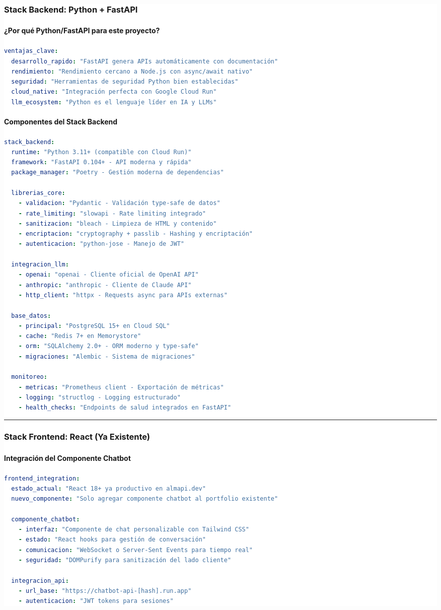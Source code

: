 ### **Stack Backend: Python + FastAPI**

#### **¿Por qué Python/FastAPI para este proyecto?**

```yaml
ventajas_clave:
  desarrollo_rapido: "FastAPI genera APIs automáticamente con documentación"
  rendimiento: "Rendimiento cercano a Node.js con async/await nativo"
  seguridad: "Herramientas de seguridad Python bien establecidas"
  cloud_native: "Integración perfecta con Google Cloud Run"
  llm_ecosystem: "Python es el lenguaje líder en IA y LLMs"
```

#### **Componentes del Stack Backend**

```yaml
stack_backend:
  runtime: "Python 3.11+ (compatible con Cloud Run)"
  framework: "FastAPI 0.104+ - API moderna y rápida"
  package_manager: "Poetry - Gestión moderna de dependencias"
  
  librerias_core:
    - validacion: "Pydantic - Validación type-safe de datos"
    - rate_limiting: "slowapi - Rate limiting integrado"
    - sanitizacion: "bleach - Limpieza de HTML y contenido"
    - encriptacion: "cryptography + passlib - Hashing y encriptación"
    - autenticacion: "python-jose - Manejo de JWT"
  
  integracion_llm:
    - openai: "openai - Cliente oficial de OpenAI API"
    - anthropic: "anthropic - Cliente de Claude API"
    - http_client: "httpx - Requests async para APIs externas"
  
  base_datos:
    - principal: "PostgreSQL 15+ en Cloud SQL"
    - cache: "Redis 7+ en Memorystore"
    - orm: "SQLAlchemy 2.0+ - ORM moderno y type-safe"
    - migraciones: "Alembic - Sistema de migraciones"
  
  monitoreo:
    - metricas: "Prometheus client - Exportación de métricas"
    - logging: "structlog - Logging estructurado"
    - health_checks: "Endpoints de salud integrados en FastAPI"
```

---

### **Stack Frontend: React (Ya Existente)**

#### **Integración del Componente Chatbot**

```yaml
frontend_integration:
  estado_actual: "React 18+ ya productivo en almapi.dev"
  nuevo_componente: "Solo agregar componente chatbot al portfolio existente"
  
  componente_chatbot:
    - interfaz: "Componente de chat personalizable con Tailwind CSS"
    - estado: "React hooks para gestión de conversación"
    - comunicacion: "WebSocket o Server-Sent Events para tiempo real"
    - seguridad: "DOMPurify para sanitización del lado cliente"
  
  integracion_api:
    - url_base: "https://chatbot-api-[hash].run.app"
    - autenticacion: "JWT tokens para sesiones"
```